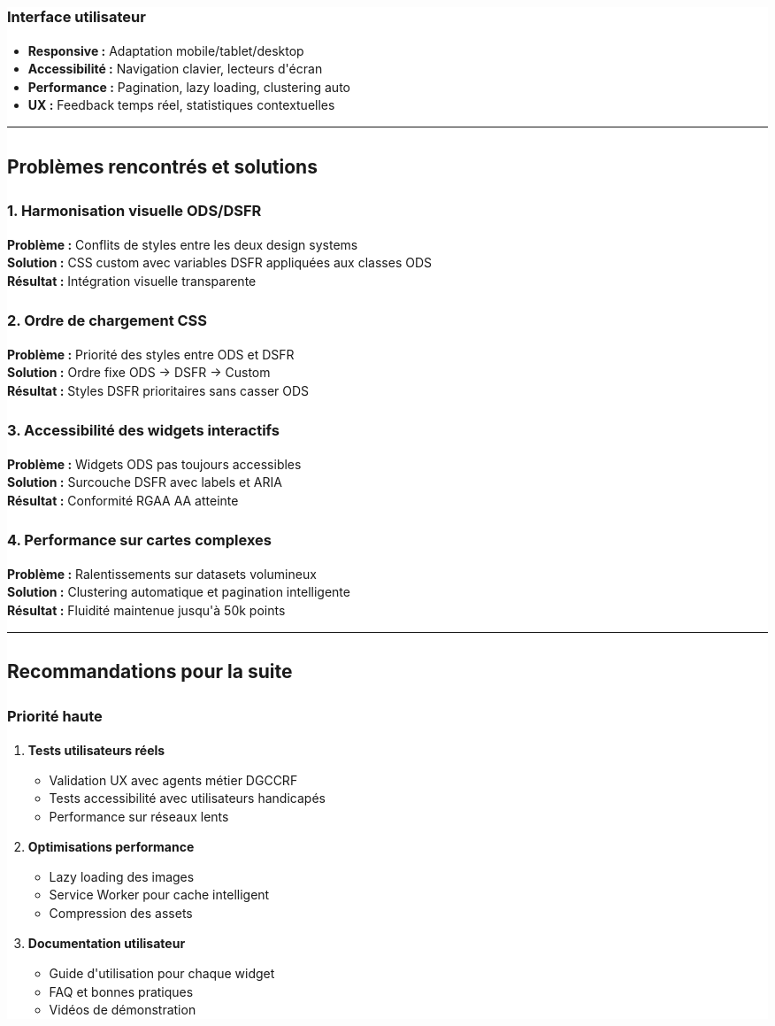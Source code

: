 ### Interface utilisateur
- **Responsive :** Adaptation mobile/tablet/desktop
- **Accessibilité :** Navigation clavier, lecteurs d'écran
- **Performance :** Pagination, lazy loading, clustering auto
- **UX :** Feedback temps réel, statistiques contextuelles

---

## Problèmes rencontrés et solutions

### 1. Harmonisation visuelle ODS/DSFR
**Problème :** Conflits de styles entre les deux design systems  
**Solution :** CSS custom avec variables DSFR appliquées aux classes ODS  
**Résultat :** Intégration visuelle transparente

### 2. Ordre de chargement CSS
**Problème :** Priorité des styles entre ODS et DSFR  
**Solution :** Ordre fixe ODS → DSFR → Custom  
**Résultat :** Styles DSFR prioritaires sans casser ODS

### 3. Accessibilité des widgets interactifs
**Problème :** Widgets ODS pas toujours accessibles  
**Solution :** Surcouche DSFR avec labels et ARIA  
**Résultat :** Conformité RGAA AA atteinte

### 4. Performance sur cartes complexes
**Problème :** Ralentissements sur datasets volumineux  
**Solution :** Clustering automatique et pagination intelligente  
**Résultat :** Fluidité maintenue jusqu'à 50k points

---

## Recommandations pour la suite

### Priorité haute

1. **Tests utilisateurs réels**
   - Validation UX avec agents métier DGCCRF
   - Tests accessibilité avec utilisateurs handicapés
   - Performance sur réseaux lents

2. **Optimisations performance**
   - Lazy loading des images
   - Service Worker pour cache intelligent
   - Compression des assets

3. **Documentation utilisateur**
   - Guide d'utilisation pour chaque widget
   - FAQ et bonnes pratiques
   - Vidéos de démonstration
